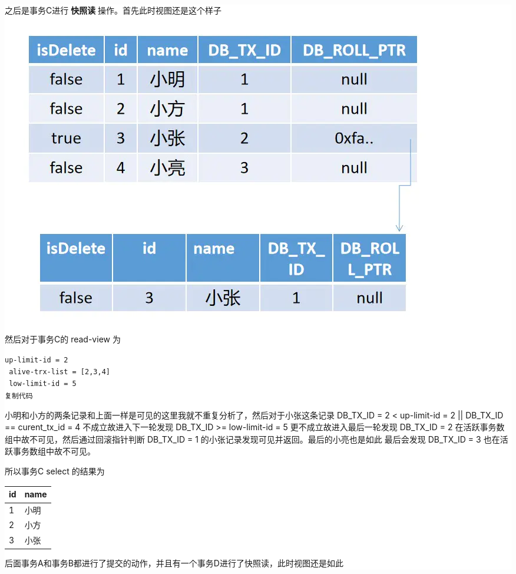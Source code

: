 之后是事务C进行 **快照读** 操作。首先此时视图还是这个样子

![image](https://raw.githubusercontent.com/Taoey/Taoey.github.io/master/_posts/greatArticle/2021-2-9-mysql-mvvc.assets/1597241577231-7ffc8270-7e2d-4d00-927e-3f6757c93192.webp)

然后对于事务C的 read-view 为

```
up-limit-id = 2
 alive-trx-list = [2,3,4]
 low-limit-id = 5
复制代码
```

小明和小方的两条记录和上面一样是可见的这里我就不重复分析了，然后对于小张这条记录 DB_TX_ID = 2 < up-limit-id = 2 || DB_TX_ID == curent_tx_id = 4 不成立故进入下一轮发现 DB_TX_ID >= low-limit-id = 5 更不成立故进入最后一轮发现 DB_TX_ID = 2 在活跃事务数组中故不可见，然后通过回滚指针判断 DB_TX_ID = 1 的小张记录发现可见并返回。最后的小亮也是如此 最后会发现 DB_TX_ID = 3 也在活跃事务数组中故不可见。

所以事务C select 的结果为

| id   | name |
| ---- | ---- |
| 1    | 小明 |
| 2    | 小方 |
| 3    | 小张 |

后面事务A和事务B都进行了提交的动作，并且有一个事务D进行了快照读，此时视图还是如此
